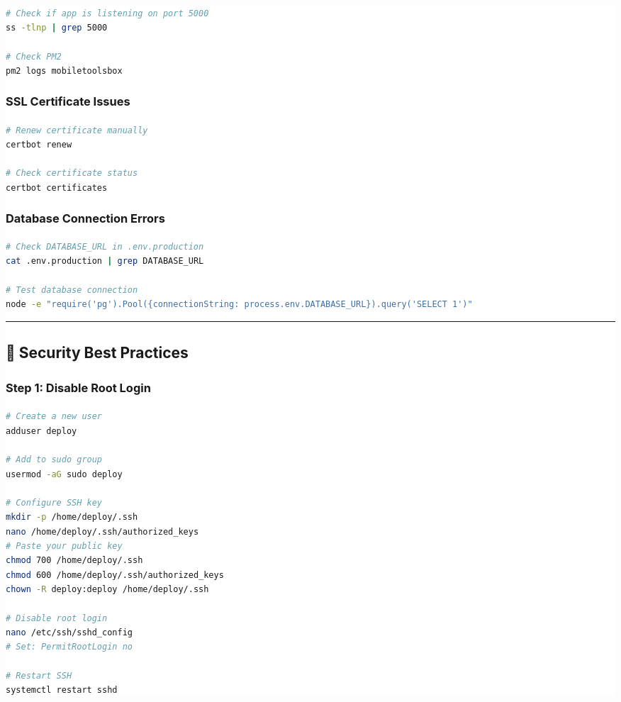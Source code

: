 ```bash
# Check if app is listening on port 5000
ss -tlnp | grep 5000

# Check PM2
pm2 logs mobiletoolsbox
```

### SSL Certificate Issues

```bash
# Renew certificate manually
certbot renew

# Check certificate status
certbot certificates
```

### Database Connection Errors

```bash
# Check DATABASE_URL in .env.production
cat .env.production | grep DATABASE_URL

# Test database connection
node -e "require('pg').Pool({connectionString: process.env.DATABASE_URL}).query('SELECT 1')"
```

---

## 🔐 Security Best Practices

### Step 1: Disable Root Login

```bash
# Create a new user
adduser deploy

# Add to sudo group
usermod -aG sudo deploy

# Configure SSH key
mkdir -p /home/deploy/.ssh
nano /home/deploy/.ssh/authorized_keys
# Paste your public key
chmod 700 /home/deploy/.ssh
chmod 600 /home/deploy/.ssh/authorized_keys
chown -R deploy:deploy /home/deploy/.ssh

# Disable root login
nano /etc/ssh/sshd_config
# Set: PermitRootLogin no

# Restart SSH
systemctl restart sshd
```
